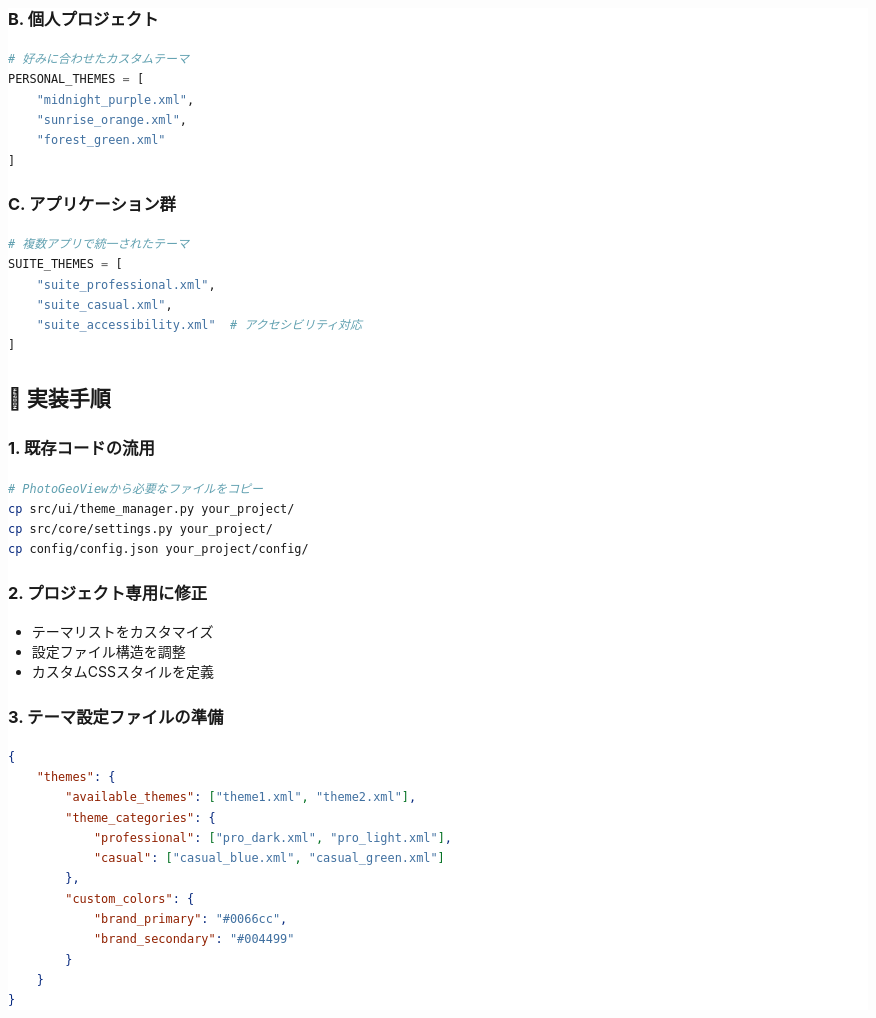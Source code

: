 ### B. **個人プロジェクト**
```python
# 好みに合わせたカスタムテーマ
PERSONAL_THEMES = [
    "midnight_purple.xml",
    "sunrise_orange.xml",
    "forest_green.xml"
]
```

### C. **アプリケーション群**
```python
# 複数アプリで統一されたテーマ
SUITE_THEMES = [
    "suite_professional.xml",
    "suite_casual.xml",
    "suite_accessibility.xml"  # アクセシビリティ対応
]
```

## 🚀 実装手順

### 1. **既存コードの流用**
```bash
# PhotoGeoViewから必要なファイルをコピー
cp src/ui/theme_manager.py your_project/
cp src/core/settings.py your_project/
cp config/config.json your_project/config/
```

### 2. **プロジェクト専用に修正**
- テーマリストをカスタマイズ
- 設定ファイル構造を調整
- カスタムCSSスタイルを定義

### 3. **テーマ設定ファイルの準備**
```json
{
    "themes": {
        "available_themes": ["theme1.xml", "theme2.xml"],
        "theme_categories": {
            "professional": ["pro_dark.xml", "pro_light.xml"],
            "casual": ["casual_blue.xml", "casual_green.xml"]
        },
        "custom_colors": {
            "brand_primary": "#0066cc",
            "brand_secondary": "#004499"
        }
    }
}
```
